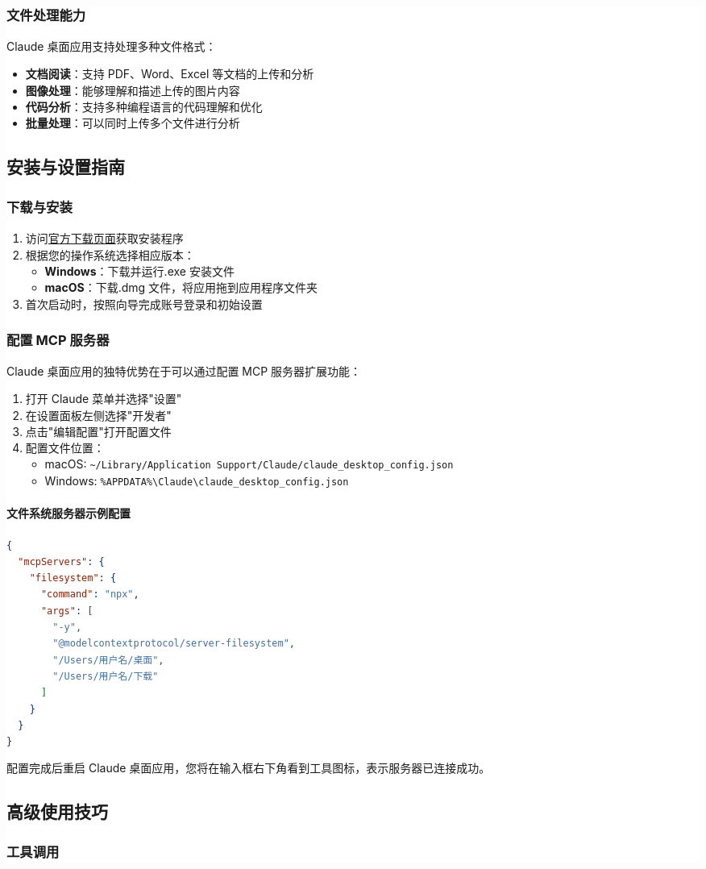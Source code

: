 ### 文件处理能力

Claude 桌面应用支持处理多种文件格式：

- **文档阅读**：支持 PDF、Word、Excel 等文档的上传和分析
- **图像处理**：能够理解和描述上传的图片内容
- **代码分析**：支持多种编程语言的代码理解和优化
- **批量处理**：可以同时上传多个文件进行分析

## 安装与设置指南

### 下载与安装

1. 访问[官方下载页面](https://claude.ai/download)获取安装程序
2. 根据您的操作系统选择相应版本：
   - **Windows**：下载并运行.exe 安装文件
   - **macOS**：下载.dmg 文件，将应用拖到应用程序文件夹
3. 首次启动时，按照向导完成账号登录和初始设置

### 配置 MCP 服务器

Claude 桌面应用的独特优势在于可以通过配置 MCP 服务器扩展功能：

1. 打开 Claude 菜单并选择"设置"
2. 在设置面板左侧选择"开发者"
3. 点击"编辑配置"打开配置文件
4. 配置文件位置：
   - macOS: `~/Library/Application Support/Claude/claude_desktop_config.json`
   - Windows: `%APPDATA%\Claude\claude_desktop_config.json`

#### 文件系统服务器示例配置

```json
{
  "mcpServers": {
    "filesystem": {
      "command": "npx",
      "args": [
        "-y",
        "@modelcontextprotocol/server-filesystem",
        "/Users/用户名/桌面",
        "/Users/用户名/下载"
      ]
    }
  }
}
```

配置完成后重启 Claude 桌面应用，您将在输入框右下角看到工具图标，表示服务器已连接成功。

## 高级使用技巧

### 工具调用
